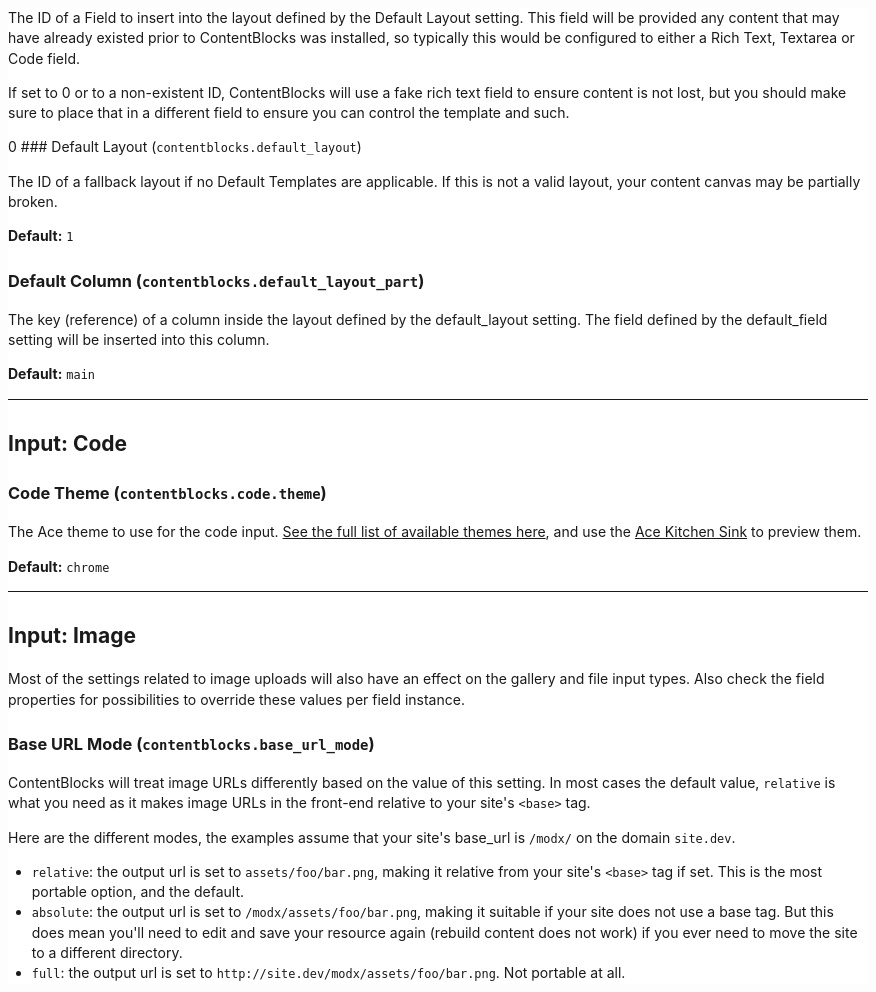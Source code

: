 The ID of a Field to insert into the layout defined by the Default Layout setting. This field will be provided any content that may have already existed prior to ContentBlocks was installed, so typically this would be configured to either a Rich Text, Textarea or Code field.

If set to 0 or to a non-existent ID, ContentBlocks will use a fake rich text field to ensure content is not lost, but you should make sure to place that in a different field to ensure you can control the template and such.

 0 ### Default Layout (`contentblocks.default_layout`) 

The ID of a fallback layout if no Default Templates are applicable. If this is not a valid layout, your content canvas may be partially broken.

**Default:** `1`

### Default Column (`contentblocks.default_layout_part`) 

The key (reference) of a column inside the layout defined by the default\_layout setting. The field defined by the default\_field setting will be inserted into this column.

**Default:** `main`

---

## Input: Code

### Code Theme (`contentblocks.code.theme`) 

The Ace theme to use for the code input. [See the full list of available themes here](https://github.com/ajaxorg/ace/tree/master/lib/ace/theme), and use the [Ace Kitchen Sink](https://ace.c9.io/build/kitchen-sink.html) to preview them.

**Default:** `chrome`

---

## Input: Image

Most of the settings related to image uploads will also have an effect on the gallery and file input types. Also check the field properties for possibilities to override these values per field instance.

### Base URL Mode (`contentblocks.base_url_mode`)

ContentBlocks will treat image URLs differently based on the value of this setting. In most cases the default value, `relative` is what you need as it makes image URLs in the front-end relative to your site's `<base>` tag. 

Here are the different modes, the examples assume that your site's base_url is `/modx/` on the domain `site.dev`.

- `relative`: the output url is set to `assets/foo/bar.png`, making it relative from your site's `<base>` tag if set. This is the most portable option, and the default.
- `absolute`: the output url is set to `/modx/assets/foo/bar.png`, making it suitable if your site does not use a base tag. But this does mean you'll need to edit and save your resource again (rebuild content does not work) if you ever need to move the site to a different directory. 
- `full`: the output url is set to `http://site.dev/modx/assets/foo/bar.png`. Not portable at all.
